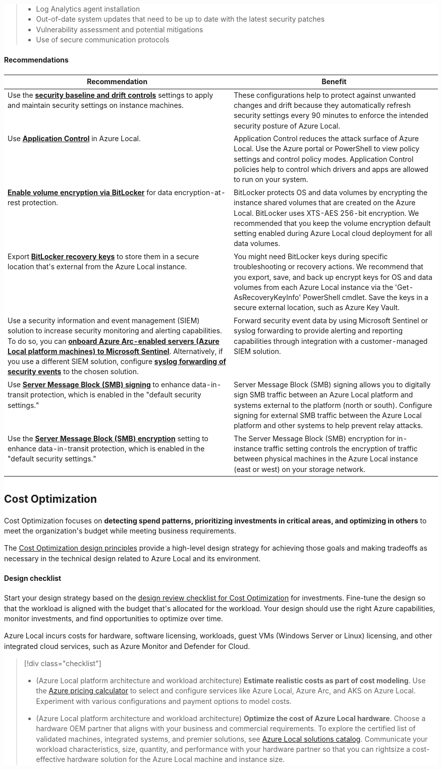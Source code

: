 >   - Log Analytics agent installation
>   - Out-of-date system updates that need to be up to date with the latest security patches
>   - Vulnerability assessment and potential mitigations
>   - Use of secure communication protocols

#### Recommendations

|Recommendation|Benefit|
|----------------------------------|-----------|
|Use the [**security baseline and drift controls**](/azure/azure-local/manage/manage-secure-baseline) settings to apply and maintain security settings on instance machines.|These configurations help to protect against unwanted changes and drift because they automatically refresh security settings every 90 minutes to enforce the intended security posture of Azure Local.|
|Use [**Application Control**](/azure/azure-local/manage/manage-wdac) in Azure Local.|Application Control reduces the attack surface of Azure Local. Use the Azure portal or PowerShell to view policy settings and control policy modes. Application Control policies help to control which drivers and apps are allowed to run on your system. |
|[**Enable volume encryption via BitLocker**](/azure/azure-local/manage/manage-bitlocker#enable-disable-volume-encryption-with-bitlocker) for data encryption-at-rest protection.|BitLocker protects OS and data volumes by encrypting the instance shared volumes that are created on the Azure Local. BitLocker uses XTS-AES 256-bit encryption. We recommended that you keep the volume encryption default setting enabled during Azure Local cloud deployment for all data volumes.|
|Export [**BitLocker recovery keys**](/azure/azure-local/manage/manage-bitlocker#get-bitlocker-recovery-keys) to store them in a secure location that's external from the Azure Local instance.|You might need BitLocker keys during specific troubleshooting or recovery actions. We recommend that you export, save, and back up encrypt keys for OS and data volumes from each Azure Local instance via the 'Get-AsRecoveryKeyInfo' PowerShell cmdlet. Save the keys in a secure external location, such as Azure Key Vault.|
|Use a security information and event management (SIEM) solution to increase security monitoring and alerting capabilities. To do so, you can [**onboard Azure Arc-enabled servers (Azure Local platform machines) to Microsoft Sentinel**](/azure/azure-arc/servers/scenario-onboard-azure-sentinel). Alternatively, if you use a different SIEM solution, configure [**syslog forwarding of security events**](/azure/azure-local/concepts/security-features#syslog-forwarding-of-security-events) to the chosen solution.|Forward security event data by using Microsoft Sentinel or syslog forwarding to provide alerting and reporting capabilities through integration with a customer-managed SIEM solution.|
|Use [**Server Message Block (SMB) signing**](/troubleshoot/windows-server/networking/overview-server-message-block-signing) to enhance data-in-transit protection, which is enabled in the "default security settings."|Server Message Block (SMB) signing allows you to digitally sign SMB traffic between an Azure Local platform and systems external to the platform (north or south). Configure signing for external SMB traffic between the Azure Local platform and other systems to help prevent relay attacks.|
|Use the [**Server Message Block (SMB) encryption**](/windows-server/storage/file-server/smb-security#smb-encryption) setting to enhance data-in-transit protection, which is enabled in the "default security settings."|The Server Message Block (SMB) encryption for in-instance traffic setting controls the encryption of traffic between physical machines in the Azure Local instance (east or west) on your storage network.|

## Cost Optimization

Cost Optimization focuses on **detecting spend patterns, prioritizing investments in critical areas, and optimizing in others** to meet the organization's budget while meeting business requirements.  

The [Cost Optimization design principles](../cost-optimization/principles.md) provide a high-level design strategy for achieving those goals and making tradeoffs as necessary in the technical design related to Azure Local and its environment.

#### Design checklist

Start your design strategy based on the [design review checklist for Cost Optimization](../cost-optimization/checklist.md) for investments. Fine-tune the design so that the workload is aligned with the budget that's allocated for the workload. Your design should use the right Azure capabilities, monitor investments, and find opportunities to optimize over time. 

Azure Local incurs costs for hardware, software licensing, workloads, guest VMs (Windows Server or Linux) licensing, and other integrated cloud services, such as Azure Monitor and Defender for Cloud.

> [!div class="checklist"]
>
> - (Azure Local platform architecture and workload architecture) **Estimate realistic costs as part of cost modeling**. Use the [Azure pricing calculator](https://azure.microsoft.com/pricing/calculator/) to select and configure services like Azure Local, Azure Arc, and AKS on Azure Local. Experiment with various configurations and payment options to model costs.
>
> - (Azure Local platform architecture and workload architecture) **Optimize the cost of Azure Local hardware**. Choose a hardware OEM partner that aligns with your business and commercial requirements. To explore the certified list of validated machines, integrated systems, and premier solutions, see [Azure Local solutions catalog](https://azurelocalsolutions.azure.microsoft.com/#/catalog). Communicate your workload characteristics, size, quantity, and performance with your hardware partner so that you can rightsize a cost-effective hardware solution for the Azure Local machine and instance size.
>